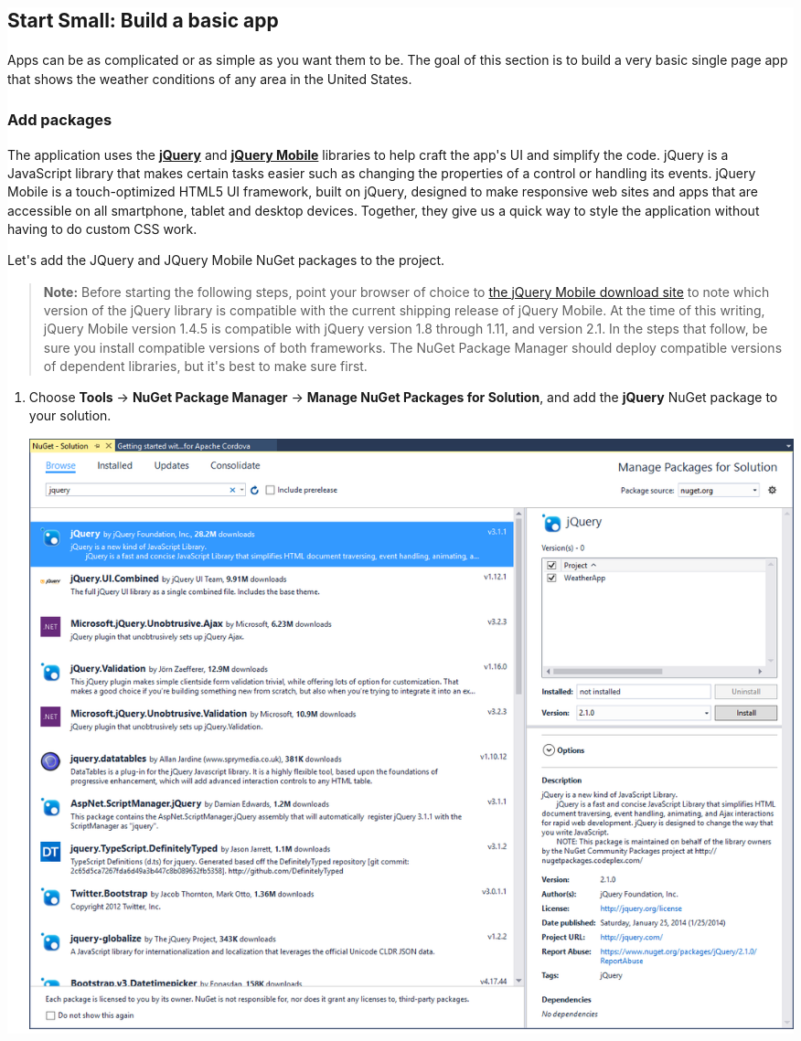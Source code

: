 ## <a id="build-something"></a>Start Small: Build a basic app

Apps can be as complicated or as simple as you want them to be. The goal of this section is to build a very basic single page app that shows the weather conditions of any area in the United States.

### Add packages

The application uses the [**jQuery**](https://jquery.com/) and [**jQuery Mobile**](https://jquerymobile.com/) libraries to help craft the app's UI and simplify the code. jQuery is a JavaScript library that makes certain tasks easier such as changing the properties of a control or handling its events. jQuery Mobile is a touch-optimized HTML5 UI framework, built on jQuery, designed to make responsive web sites and apps that are accessible on all smartphone, tablet and desktop devices. Together, they give us a quick way to style the application without having to do custom CSS work.

Let's add the JQuery and JQuery Mobile NuGet packages to the project. 

> **Note:** Before starting the following steps, point your browser of choice to [the jQuery Mobile download site](http://jquerymobile.com/download/) to note which version of the jQuery library is compatible with the current shipping release of jQuery Mobile. At the time of this writing, jQuery Mobile version 1.4.5 is compatible with jQuery version 1.8 through 1.11, and version 2.1. In the steps that follow, be sure you install compatible versions of both frameworks. The NuGet Package Manager should deploy compatible versions of dependent libraries, but it's best to make sure first.
 
1. Choose **Tools** -> **NuGet Package Manager** -> **Manage NuGet Packages for Solution**, and add the **jQuery** NuGet package to your solution.

    ![JQuery Package](media/get-started-first-mobile-app/nuget-jquery.png)
